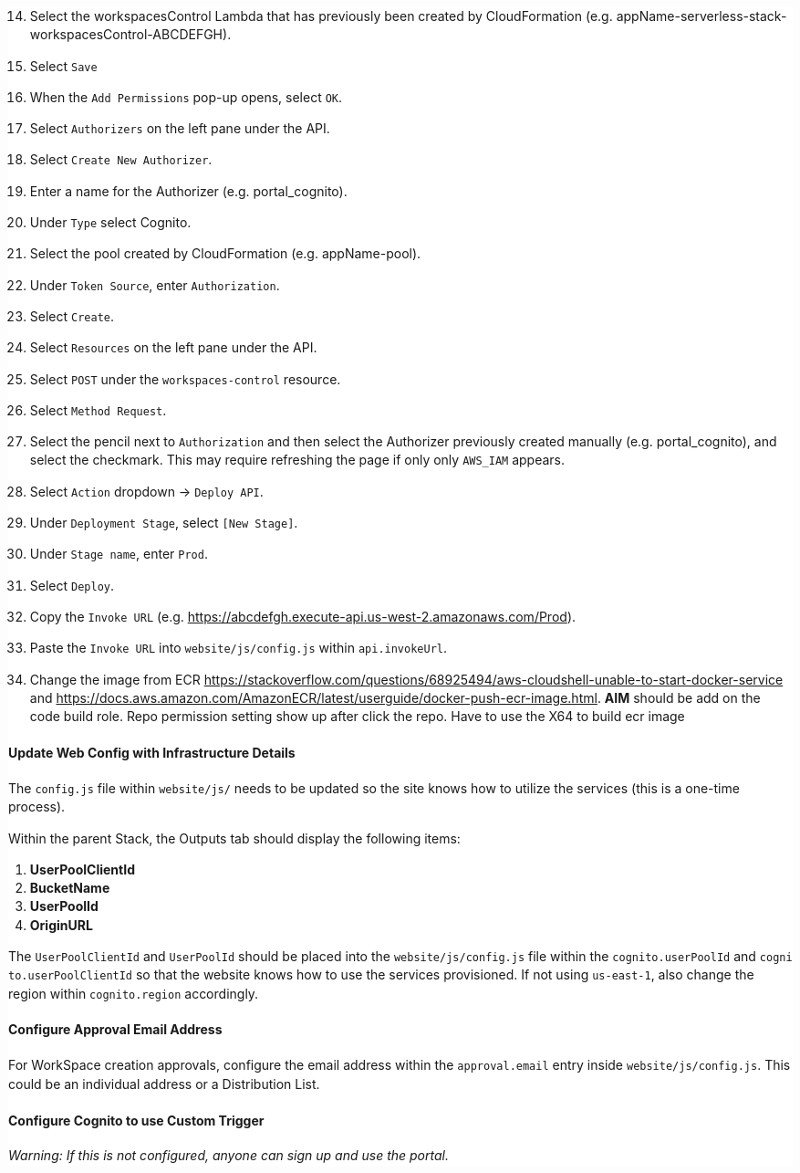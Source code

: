 14. Select the workspacesControl Lambda that has previously been created by CloudFormation (e.g. appName-serverless-stack-workspacesControl-ABCDEFGH).
15. Select `Save`
16. When the `Add Permissions` pop-up opens, select `OK`.
17. Select `Authorizers` on the left pane under the API.
18. Select `Create New Authorizer`.
19. Enter a name for the Authorizer (e.g. portal_cognito).
20. Under `Type` select Cognito.
21. Select the pool created by CloudFormation (e.g. appName-pool).
22. Under `Token Source`, enter `Authorization`.
23. Select `Create`.
24. Select `Resources` on the left pane under the API.
25. Select `POST` under the `workspaces-control` resource.
26. Select `Method Request`.
27. Select the pencil next to `Authorization` and then select the Authorizer previously created manually (e.g. portal_cognito), and select the checkmark. This may require refreshing the page if only only `AWS_IAM` appears.
28. Select `Action` dropdown -> `Deploy API`.
29. Under `Deployment Stage`, select `[New Stage]`.
30. Under `Stage name`, enter `Prod`.
31. Select `Deploy`.
32. Copy the `Invoke URL` (e.g. https://abcdefgh.execute-api.us-west-2.amazonaws.com/Prod).
33. Paste the `Invoke URL` into `website/js/config.js` within `api.invokeUrl`.

34. Change the image from ECR https://stackoverflow.com/questions/68925494/aws-cloudshell-unable-to-start-docker-service and https://docs.aws.amazon.com/AmazonECR/latest/userguide/docker-push-ecr-image.html. **AIM** should be add on the code build role. Repo permission setting show up after click the repo. Have to use the X64 to build ecr image
#### Update Web Config with Infrastructure Details

The `config.js` file within `website/js/` needs to be updated so the site knows how to utilize the services (this is a one-time process). 

Within the parent Stack, the Outputs tab should display the following items:

1. **UserPoolClientId**
2. **BucketName**
3. **UserPoolId**
4. **OriginURL**

The `UserPoolClientId` and `UserPoolId` should be placed into the `website/js/config.js` file within the `cognito.userPoolId` and `cognito.userPoolClientId` so that the website knows how to use the services provisioned. If not using `us-east-1`, also change the region within `cognito.region` accordingly.

#### Configure Approval Email Address

For WorkSpace creation approvals, configure the email address within the `approval.email` entry inside `website/js/config.js`. This could be an individual address or a Distribution List.

#### Configure Cognito to use Custom Trigger

*Warning: If this is not configured, anyone can sign up and use the portal.*
